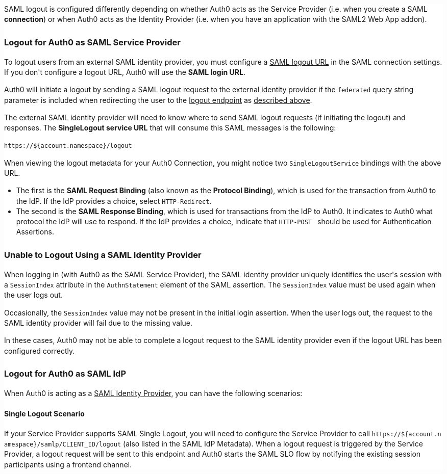 SAML logout is configured differently depending on whether Auth0 acts as the Service Provider (i.e. when you create a SAML **connection**) or when Auth0 acts as the Identity Provider (i.e. when you have an application with the SAML2 Web App addon).

### Logout for Auth0 as SAML Service Provider

To logout users from an external SAML identity provider, you must configure a [SAML logout URL](/saml-sp-generic#1-obtain-information-from-idp) in the SAML connection settings. If you don't configure a logout URL, Auth0 will use the __SAML login URL__.

Auth0 will initiate a logout by sending a SAML logout request to the external identity provider if the `federated` query string parameter is included when redirecting the user to the [logout endpoint](/api/authentication?javascript#logout) as [described above](#log-out-a-user).

The external SAML identity provider will need to know where to send SAML logout requests (if initiating the logout) and responses. The __SingleLogout service URL__ that will consume this SAML messages is the following:

```text
https://${account.namespace}/logout
```

When viewing the logout metadata for your Auth0 Connection, you might notice two `SingleLogoutService` bindings with the above URL.

* The first is the **SAML Request Binding** (also known as the **Protocol Binding**), which is used for the transaction from Auth0 to the IdP. If the IdP provides a choice, select `HTTP-Redirect`.
* The second is the **SAML Response Binding**, which is used for transactions from the IdP to Auth0. It indicates to Auth0 what protocol the IdP will use to respond. If the IdP provides a choice, indicate that `HTTP-POST ` should be used for Authentication Assertions.

### Unable to Logout Using a SAML Identity Provider

When logging in (with Auth0 as the SAML Service Provider), the SAML identity provider uniquely identifies the user's session with a `SessionIndex` attribute in the `AuthnStatement` element of the SAML assertion. The `SessionIndex` value must be used again when the user logs out.

Occasionally, the `SessionIndex` value may not be present in the initial login assertion. When the user logs out, the request to the SAML identity provider will fail due to the missing value.

In these cases, Auth0 may not be able to complete a logout request to the SAML identity provider even if the logout URL has been configured correctly.

### Logout for Auth0 as SAML IdP

When Auth0 is acting as a [SAML Identity Provider](/protocols/saml/saml-idp-generic), you can have the following scenarios:

#### Single Logout Scenario

If your Service Provider supports SAML Single Logout, you will need to configure the Service Provider to call `https://${account.namespace}/samlp/CLIENT_ID/logout` (also listed in the SAML IdP Metadata). When a logout request is triggered by the Service Provider, a logout request will be sent to this endpoint and Auth0 starts the SAML SLO flow by notifying the existing session participants using a frontend channel.

